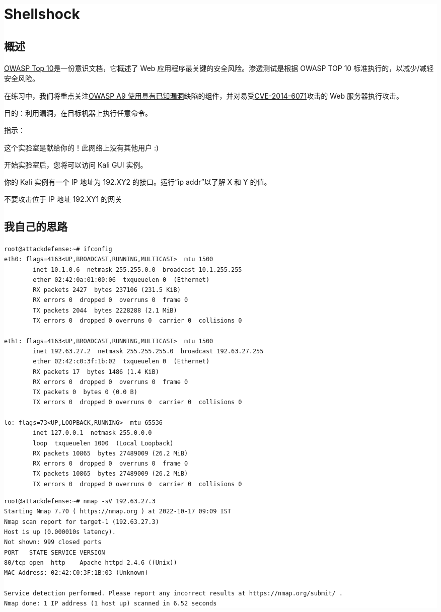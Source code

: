 # Shellshock
## 概述
[OWASP Top 10](https://owasp.org/www-project-top-ten/)是一份意识文档，它概述了 Web 应用程序最关键的安全风险。渗透测试是根据 OWASP TOP 10 标准执行的，以减少/减轻安全风险。

在练习中，我们将重点关注[OWASP A9 使用具有已知漏洞](https://owasp.org/www-project-top-ten/2017/A9_2017-Using_Components_with_Known_Vulnerabilities.html)缺陷的组件，并对易受[CVE-2014-6071](https://cve.mitre.org/cgi-bin/cvename.cgi?name=cve-2014-6271)攻击的 Web 服务器执行攻击。

目的：利用漏洞，在目标机器上执行任意命令。 

指示： 

这个实验室是献给你的！此网络上没有其他用户 :)

开始实验室后，您将可以访问 Kali GUI 实例。

你的 Kali 实例有一个 IP 地址为 192.XY2 的接口。运行“ip addr”以了解 X 和 Y 的值。

不要攻击位于 IP 地址 192.XY1 的网关

## 我自己的思路

```
root@attackdefense:~# ifconfig
eth0: flags=4163<UP,BROADCAST,RUNNING,MULTICAST>  mtu 1500
        inet 10.1.0.6  netmask 255.255.0.0  broadcast 10.1.255.255
        ether 02:42:0a:01:00:06  txqueuelen 0  (Ethernet)
        RX packets 2427  bytes 237106 (231.5 KiB)
        RX errors 0  dropped 0  overruns 0  frame 0
        TX packets 2044  bytes 2228288 (2.1 MiB)
        TX errors 0  dropped 0 overruns 0  carrier 0  collisions 0

eth1: flags=4163<UP,BROADCAST,RUNNING,MULTICAST>  mtu 1500
        inet 192.63.27.2  netmask 255.255.255.0  broadcast 192.63.27.255
        ether 02:42:c0:3f:1b:02  txqueuelen 0  (Ethernet)
        RX packets 17  bytes 1486 (1.4 KiB)
        RX errors 0  dropped 0  overruns 0  frame 0
        TX packets 0  bytes 0 (0.0 B)
        TX errors 0  dropped 0 overruns 0  carrier 0  collisions 0

lo: flags=73<UP,LOOPBACK,RUNNING>  mtu 65536
        inet 127.0.0.1  netmask 255.0.0.0
        loop  txqueuelen 1000  (Local Loopback)
        RX packets 10865  bytes 27489009 (26.2 MiB)
        RX errors 0  dropped 0  overruns 0  frame 0
        TX packets 10865  bytes 27489009 (26.2 MiB)
        TX errors 0  dropped 0 overruns 0  carrier 0  collisions 0

```

```
root@attackdefense:~# nmap -sV 192.63.27.3
Starting Nmap 7.70 ( https://nmap.org ) at 2022-10-17 09:09 IST
Nmap scan report for target-1 (192.63.27.3)
Host is up (0.000010s latency).
Not shown: 999 closed ports
PORT   STATE SERVICE VERSION
80/tcp open  http    Apache httpd 2.4.6 ((Unix))
MAC Address: 02:42:C0:3F:1B:03 (Unknown)

Service detection performed. Please report any incorrect results at https://nmap.org/submit/ .
Nmap done: 1 IP address (1 host up) scanned in 6.52 seconds
```
